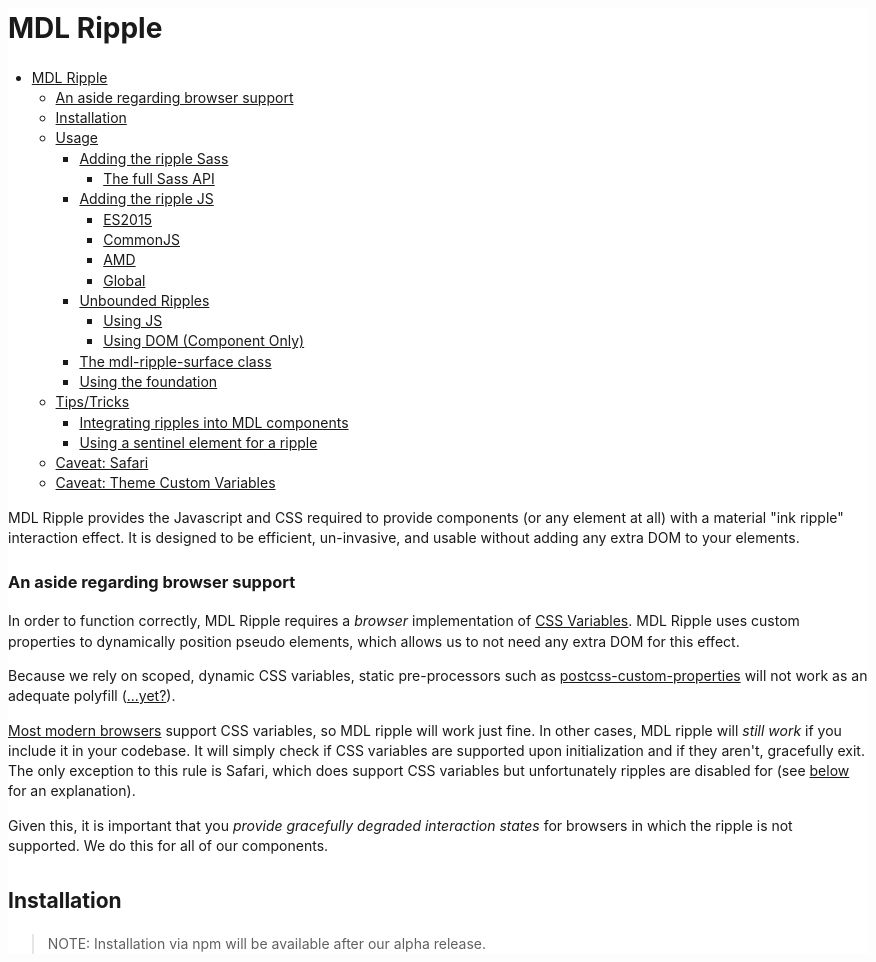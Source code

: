 # MDL Ripple

- [MDL Ripple](#mdl-ripple)
    - [An aside regarding browser support](#an-aside-regarding-browser-support)
  - [Installation](#installation)
  - [Usage](#usage)
      - [Adding the ripple Sass](#adding-the-ripple-sass)
        - [The full Sass API](#the-full-sass-api)
      - [Adding the ripple JS](#adding-the-ripple-js)
        - [ES2015](#es2015)
        - [CommonJS](#commonjs)
        - [AMD](#amd)
        - [Global](#global)
    - [Unbounded Ripples](#unbounded-ripples)
      - [Using JS](#using-js)
      - [Using DOM (Component Only)](#using-dom-component-only)
    - [The mdl-ripple-surface class](#the-mdl-ripple-surface-class)
    - [Using the foundation](#using-the-foundation)
  - [Tips/Tricks](#tipstricks)
    - [Integrating ripples into MDL components](#integrating-ripples-into-mdl-components)
    - [Using a sentinel element for a ripple](#using-a-sentinel-element-for-a-ripple)
  - [Caveat: Safari](#caveat-safari)
  - [Caveat: Theme Custom Variables](#caveat-theme-custom-variables)

MDL Ripple provides the Javascript and CSS required
to provide components (or any element at all) with a
material "ink ripple" interaction effect. It is designed to be efficient, un-invasive, and usable
without adding any extra DOM to your elements.

### An aside regarding browser support

In order to function correctly, MDL Ripple requires a _browser_ implementation of [CSS Variables](https://www.w3.org/TR/css-variables/). MDL Ripple uses custom properties to dynamically position pseudo elements, which allows us to not need any extra DOM for this effect.

Because we rely on scoped, dynamic CSS variables, static pre-processors such as [postcss-custom-properties](https://github.com/postcss/postcss-custom-properties) will not work as an adequate polyfill ([...yet?](https://github.com/postcss/postcss-custom-properties/issues/32)).

[Most modern browsers](http://caniuse.com/#feat=css-variables) support CSS variables, so MDL ripple will work just fine. In other cases, MDL ripple will _still work_ if you include it in your codebase. It will simply check if CSS variables are supported upon initialization and if they aren't, gracefully exit. The only exception to this rule is Safari, which does support CSS variables
but unfortunately ripples are disabled for (see [below](#caveat-safari) for an explanation).

Given this, it is important that you _provide gracefully degraded interaction states_ for browsers in which the ripple is not supported. We do this for all of our components.


## Installation

> NOTE: Installation via npm will be available after our alpha release.
